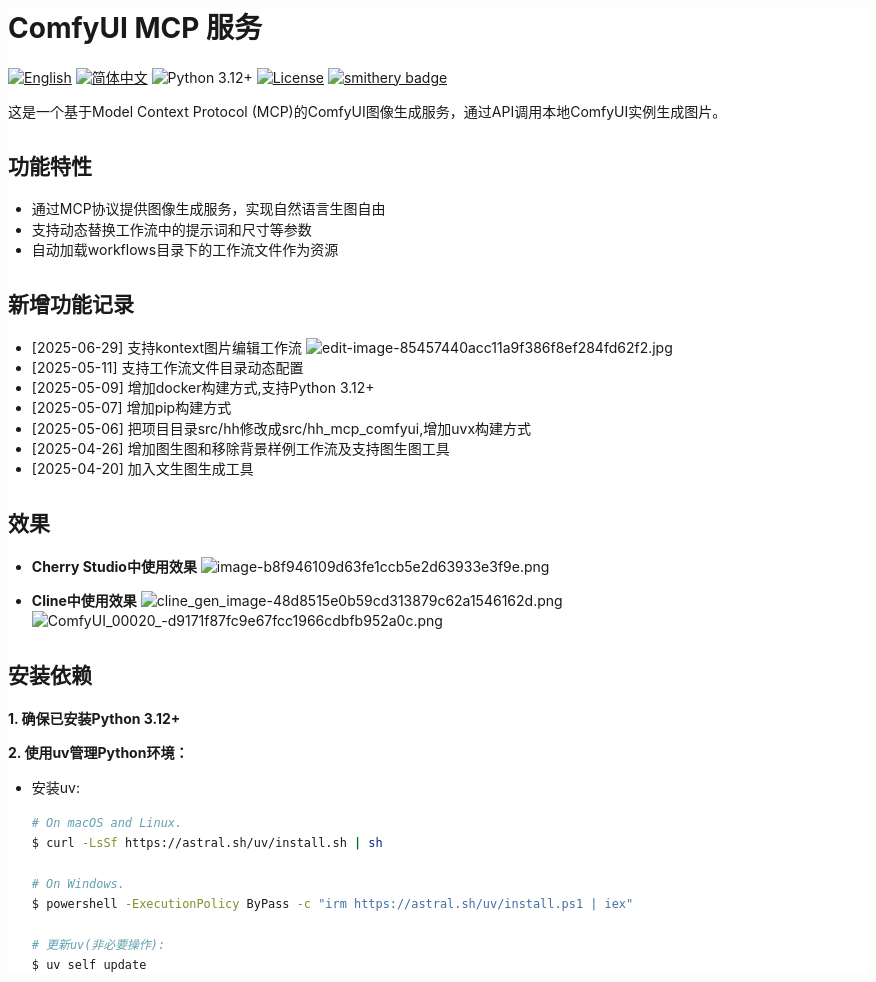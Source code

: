 # ComfyUI MCP 服务

[![English](https://img.shields.io/badge/English-Click-yellow)](README.EN.md)
[![简体中文](https://img.shields.io/badge/简体中文-点击查看-orange)](README.zh-CN.md)
![Python 3.12+](https://img.shields.io/badge/python-3.12+-blue.svg)
[![License](https://img.shields.io/badge/license-MIT-green.svg)](../LiCENSE)
[![smithery badge](https://smithery.ai/badge/@zjf2671/hh-mcp-comfyui)](https://smithery.ai/server/@zjf2671/hh-mcp-comfyui)

这是一个基于Model Context Protocol (MCP)的ComfyUI图像生成服务，通过API调用本地ComfyUI实例生成图片。

## 功能特性

- 通过MCP协议提供图像生成服务，实现自然语言生图自由
- 支持动态替换工作流中的提示词和尺寸等参数
- 自动加载workflows目录下的工作流文件作为资源

## 新增功能记录
- [2025-06-29] 支持kontext图片编辑工作流
![edit-image-85457440acc11a9f386f8ef284fd62f2.jpg](https://image.harryzhang.site/2025/07/edit-image-85457440acc11a9f386f8ef284fd62f2.jpg)
- [2025-05-11] 支持工作流文件目录动态配置
- [2025-05-09] 增加docker构建方式,支持Python 3.12+
- [2025-05-07] 增加pip构建方式
- [2025-05-06] 把项目目录src/hh修改成src/hh_mcp_comfyui,增加uvx构建方式
- [2025-04-26] 增加图生图和移除背景样例工作流及支持图生图工具
- [2025-04-20] 加入文生图生成工具
 
## 效果

- **Cherry Studio中使用效果**
![image-b8f946109d63fe1ccb5e2d63933e3f9e.png](https://image.harryzhang.site/2025/07/image-b8f946109d63fe1ccb5e2d63933e3f9e.png)

- **Cline中使用效果**
![cline_gen_image-48d8515e0b59cd313879c62a1546162d.png](https://image.harryzhang.site/2025/07/cline_gen_image-48d8515e0b59cd313879c62a1546162d.png)
![ComfyUI_00020_-d9171f87fc9e67fcc1966cdbfb952a0c.png](https://image.harryzhang.site/2025/07/ComfyUI_00020_-d9171f87fc9e67fcc1966cdbfb952a0c.png)

## 安装依赖

**1. 确保已安装Python 3.12+**

**2. 使用uv管理Python环境：**
- 安装uv:
  ```bash
  # On macOS and Linux.
  $ curl -LsSf https://astral.sh/uv/install.sh | sh

  # On Windows.
  $ powershell -ExecutionPolicy ByPass -c "irm https://astral.sh/uv/install.ps1 | iex"

  # 更新uv(非必要操作):
  $ uv self update
  ```
